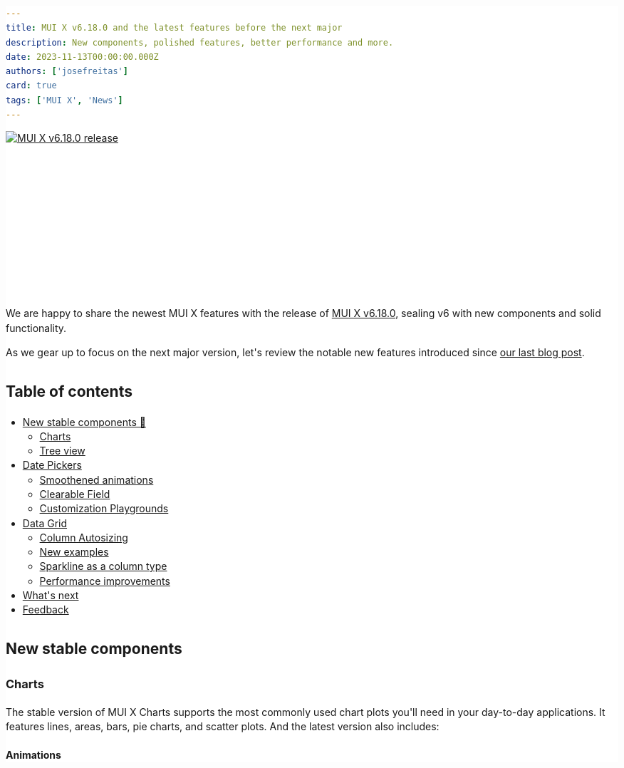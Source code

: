 ```yaml
---
title: MUI X v6.18.0 and the latest features before the next major
description: New components, polished features, better performance and more.
date: 2023-11-13T00:00:00.000Z
authors: ['josefreitas']
card: true
tags: ['MUI X', 'News']
---
```


<div style="max-width: 692px; width: 100%; height: 230px; overflow: hidden; margin-bottom: 16px;">
  <a href="https://github.com/mui/mui-x/releases/tag/v6.18.0">
    <img src="/static/blog/mui-x-end-v6-features/intro.png" alt="MUI X v6.18.0 release" width="1200" height="400" style="width: 100%; height: 100%; object-fit: cover; object-position: center;" />
  </a>
</div>

We are happy to share the newest MUI X features with the release of [MUI X v6.18.0](https://github.com/mui/mui-x/releases/tag/v6.18.0), sealing v6 with new components and solid functionality.

As we gear up to focus on the next major version, let's review the notable new features introduced since [our last blog post](/blog/mui-x-mid-v6-features/).

## Table of contents

- [New stable components 🎉](#new-stable-components)
  - [Charts](#charts)
  - [Tree view](#tree-view)
- [Date Pickers](#date-pickers)
  - [Smoothened animations](#smoothened-animations)
  - [Clearable Field](#clearable-field)
  - [Customization Playgrounds](#customization-playgrounds)
- [Data Grid](#data-grid)
  - [Column Autosizing](#column-autosizing) [<span class="plan-pro"></span>](/x/introduction/licensing/#pro-plan 'Pro plan')
  - [New examples](#new-examples)
  - [Sparkline as a column type](#sparkline-as-a-column-type)
  - [Performance improvements](#performance-improvements)
- [What's next](#whats-next)
- [Feedback](#feedback)

## New stable components

### Charts

The stable version of MUI X Charts supports the most commonly used chart plots you'll need in your day-to-day applications.
It features lines, areas, bars, pie charts, and scatter plots.
And the latest version also includes:

#### Animations

